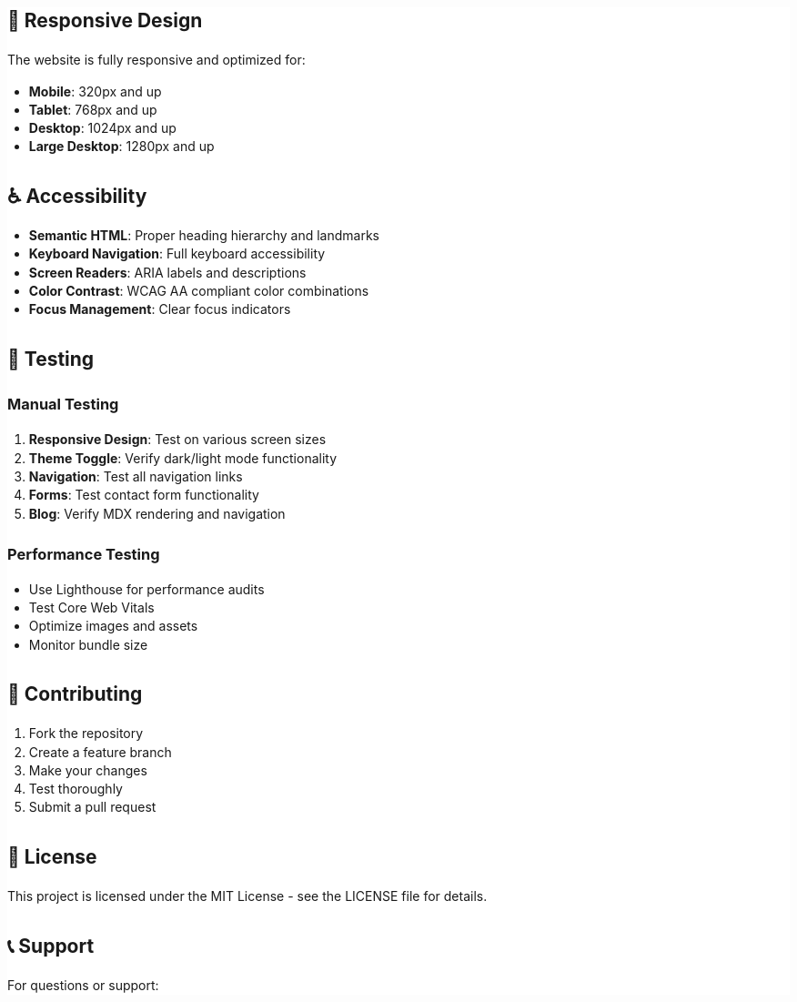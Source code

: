 ## 📱 Responsive Design

The website is fully responsive and optimized for:

- **Mobile**: 320px and up
- **Tablet**: 768px and up
- **Desktop**: 1024px and up
- **Large Desktop**: 1280px and up

## ♿ Accessibility

- **Semantic HTML**: Proper heading hierarchy and landmarks
- **Keyboard Navigation**: Full keyboard accessibility
- **Screen Readers**: ARIA labels and descriptions
- **Color Contrast**: WCAG AA compliant color combinations
- **Focus Management**: Clear focus indicators

## 🧪 Testing

### Manual Testing

1. **Responsive Design**: Test on various screen sizes
2. **Theme Toggle**: Verify dark/light mode functionality
3. **Navigation**: Test all navigation links
4. **Forms**: Test contact form functionality
5. **Blog**: Verify MDX rendering and navigation

### Performance Testing

- Use Lighthouse for performance audits
- Test Core Web Vitals
- Optimize images and assets
- Monitor bundle size

## 🤝 Contributing

1. Fork the repository
2. Create a feature branch
3. Make your changes
4. Test thoroughly
5. Submit a pull request

## 📄 License

This project is licensed under the MIT License - see the LICENSE file for details.

## 📞 Support

For questions or support:
